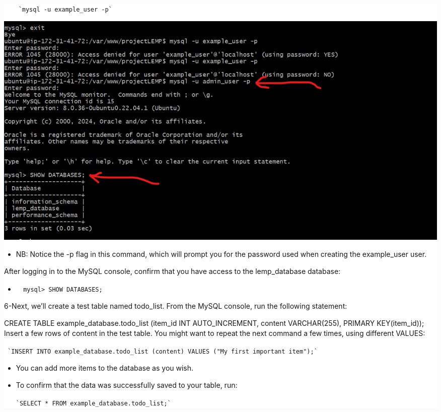         `mysql -u example_user -p`

![alt text](./Images/L-16.png)       

*   NB: Notice the -p flag in this command, which will prompt you for the password used when creating the example_user user.

After logging in to the MySQL console, confirm that you have access to the lemp_database database:

*       mysql> SHOW DATABASES;

6-Next, we’ll create a test table named todo_list. From the MySQL console, run the following statement:

  CREATE TABLE example_database.todo_list (item_id INT AUTO_INCREMENT, content VARCHAR(255), PRIMARY KEY(item_id));
Insert a few rows of content in the test table. You might want to repeat the next command a few times, using different VALUES:

     `INSERT INTO example_database.todo_list (content) VALUES ("My first important item");`

*   You can add more items to the database as you wish.

*   To confirm that the data was successfully saved to your table, run:

        `SELECT * FROM example_database.todo_list;`
